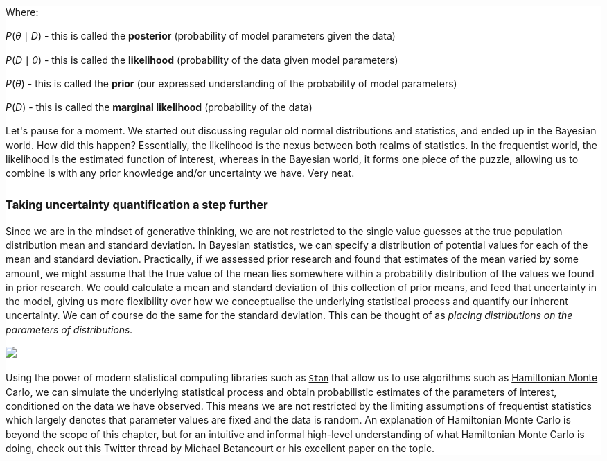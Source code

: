 Where:

$P(\theta \mid D)$ - this is called the **posterior** (probability of model parameters given the data)

$P(D \mid \theta)$ - this is called the **likelihood** (probability of the data given model parameters)

$P(\theta)$ - this is called the **prior** (our expressed understanding of the probability of model parameters)

$P(D)$ - this is called the **marginal likelihood** (probability of the data)

Let's pause for a moment. We started out discussing regular old normal distributions and statistics, and ended up in the Bayesian world. How did this happen? Essentially, the likelihood is the nexus between both realms of statistics. In the frequentist world, the likelihood is the estimated function of interest, whereas in the Bayesian world, it forms one piece of the puzzle, allowing us to combine is with any prior knowledge and/or uncertainty we have. Very neat.

### Taking uncertainty quantification a step further

Since we are in the mindset of generative thinking, we are not restricted to the single value guesses at the true population distribution mean and standard deviation. In Bayesian statistics, we can specify a distribution of potential values for each of the mean and standard deviation. Practically, if we assessed prior research and found that estimates of the mean varied by some amount, we might assume that the true value of the mean lies somewhere within a probability distribution of the values we found in prior research. We could calculate a mean and standard deviation of this collection of prior means, and feed that uncertainty in the model, giving us more flexibility over how we conceptualise the underlying statistical process and quantify our inherent uncertainty. We can of course do the same for the standard deviation. This can be thought of as *placing distributions on the parameters of distributions.*

![](https://i.imgflip.com/4yva3g.jpg)

Using the power of modern statistical computing libraries such as [`Stan`](https://mc-stan.org/) that allow us to use algorithms such as [Hamiltonian Monte Carlo](https://en.wikipedia.org/wiki/Hamiltonian_Monte_Carlo), we can simulate the underlying statistical process and obtain probabilistic estimates of the parameters of interest, conditioned on the data we have observed. This means we are not restricted by the limiting assumptions of frequentist statistics which largely denotes that parameter values are fixed and the data is random. An explanation of Hamiltonian Monte Carlo is beyond the scope of this chapter, but for an intuitive and informal high-level understanding of what Hamiltonian Monte Carlo is doing, check out [this Twitter thread](https://twitter.com/betanalpha/status/1351749413564256256) by Michael Betancourt or his [excellent paper](https://arxiv.org/pdf/1701.02434.pdf) on the topic.
